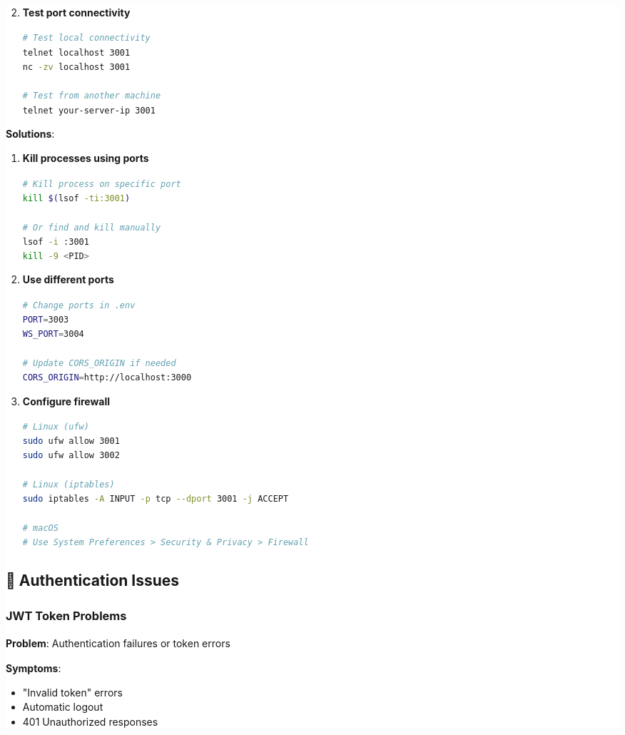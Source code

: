 2. **Test port connectivity**
   ```bash
   # Test local connectivity
   telnet localhost 3001
   nc -zv localhost 3001
   
   # Test from another machine
   telnet your-server-ip 3001
   ```

**Solutions**:

1. **Kill processes using ports**
   ```bash
   # Kill process on specific port
   kill $(lsof -ti:3001)
   
   # Or find and kill manually
   lsof -i :3001
   kill -9 <PID>
   ```

2. **Use different ports**
   ```bash
   # Change ports in .env
   PORT=3003
   WS_PORT=3004
   
   # Update CORS_ORIGIN if needed
   CORS_ORIGIN=http://localhost:3000
   ```

3. **Configure firewall**
   ```bash
   # Linux (ufw)
   sudo ufw allow 3001
   sudo ufw allow 3002
   
   # Linux (iptables)
   sudo iptables -A INPUT -p tcp --dport 3001 -j ACCEPT
   
   # macOS
   # Use System Preferences > Security & Privacy > Firewall
   ```

## 🔐 Authentication Issues

### JWT Token Problems

**Problem**: Authentication failures or token errors

**Symptoms**:
- "Invalid token" errors
- Automatic logout
- 401 Unauthorized responses
